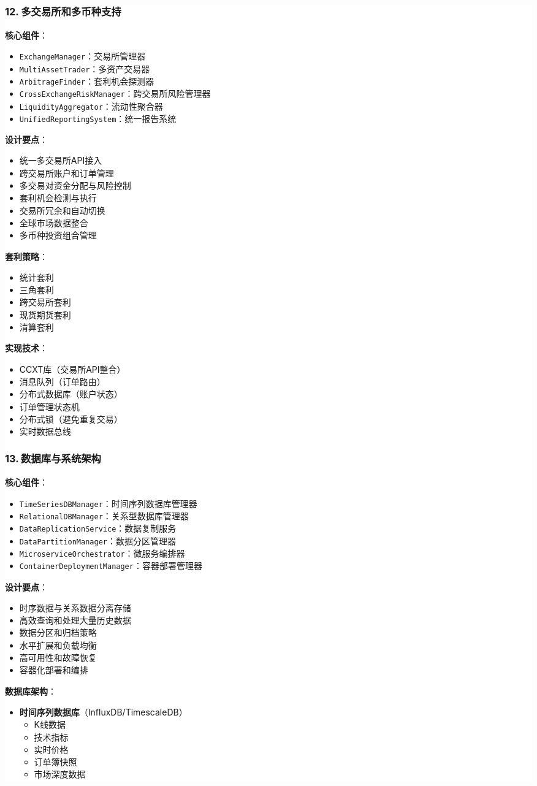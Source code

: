 ### 12. 多交易所和多币种支持

**核心组件**：
- `ExchangeManager`：交易所管理器
- `MultiAssetTrader`：多资产交易器
- `ArbitrageFinder`：套利机会探测器
- `CrossExchangeRiskManager`：跨交易所风险管理器
- `LiquidityAggregator`：流动性聚合器
- `UnifiedReportingSystem`：统一报告系统

**设计要点**：
- 统一多交易所API接入
- 跨交易所账户和订单管理
- 多交易对资金分配与风险控制
- 套利机会检测与执行
- 交易所冗余和自动切换
- 全球市场数据整合
- 多币种投资组合管理

**套利策略**：
- 统计套利
- 三角套利
- 跨交易所套利
- 现货期货套利
- 清算套利

**实现技术**：
- CCXT库（交易所API整合）
- 消息队列（订单路由）
- 分布式数据库（账户状态）
- 订单管理状态机
- 分布式锁（避免重复交易）
- 实时数据总线

### 13. 数据库与系统架构

**核心组件**：
- `TimeSeriesDBManager`：时间序列数据库管理器
- `RelationalDBManager`：关系型数据库管理器
- `DataReplicationService`：数据复制服务
- `DataPartitionManager`：数据分区管理器
- `MicroserviceOrchestrator`：微服务编排器
- `ContainerDeploymentManager`：容器部署管理器

**设计要点**：
- 时序数据与关系数据分离存储
- 高效查询和处理大量历史数据
- 数据分区和归档策略
- 水平扩展和负载均衡
- 高可用性和故障恢复
- 容器化部署和编排

**数据库架构**：
- **时间序列数据库**（InfluxDB/TimescaleDB）
  - K线数据
  - 技术指标
  - 实时价格
  - 订单簿快照
  - 市场深度数据
  